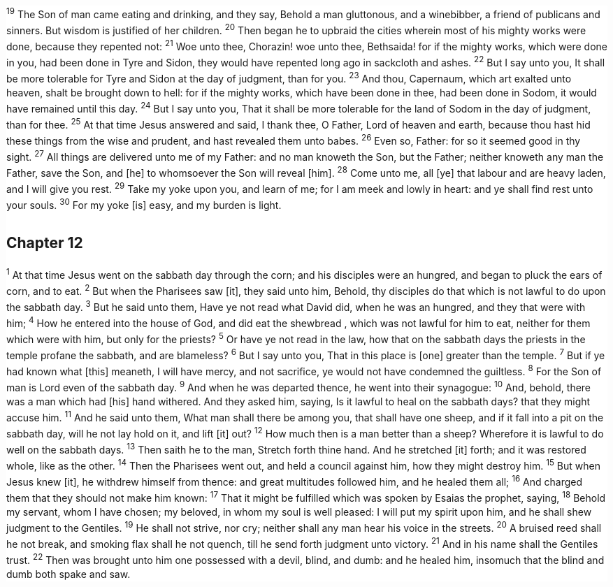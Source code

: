 <sup>19</sup> The Son of man came eating and drinking, and they say, Behold a man gluttonous, and a winebibber, a friend of publicans and sinners. But wisdom is justified of her children.
<sup>20</sup> Then began he to upbraid the cities wherein most of his mighty works were done, because they repented not:
<sup>21</sup> Woe unto thee, Chorazin! woe unto thee, Bethsaida! for if the mighty works, which were done in you, had been done in Tyre and Sidon, they would have repented long ago in sackcloth and ashes.
<sup>22</sup> But I say unto you, It shall be more tolerable for Tyre and Sidon at the day of judgment, than for you.
<sup>23</sup> And thou, Capernaum, which art exalted unto heaven, shalt be brought down to hell: for if the mighty works, which have been done in thee, had been done in Sodom, it would have remained until this day.
<sup>24</sup> But I say unto you, That it shall be more tolerable for the land of Sodom in the day of judgment, than for thee.
<sup>25</sup> At that time Jesus answered and said, I thank thee, O Father, Lord of heaven and earth, because thou hast hid these things from the wise and prudent, and hast revealed them unto babes.
<sup>26</sup> Even so, Father: for so it seemed good in thy sight.
<sup>27</sup> All things are delivered unto me of my Father: and no man knoweth the Son, but the Father; neither knoweth any man the Father, save the Son, and [he] to whomsoever the Son will reveal [him].
<sup>28</sup> Come unto me, all [ye] that labour and are heavy laden, and I will give you rest.
<sup>29</sup> Take my yoke upon you, and learn of me; for I am meek and lowly in heart: and ye shall find rest unto your souls.
<sup>30</sup> For my yoke [is] easy, and my burden is light.
## Chapter 12

<sup>1</sup> At that time Jesus went on the sabbath day through the corn; and his disciples were an hungred, and began to pluck the ears of corn, and to eat.
<sup>2</sup> But when the Pharisees saw [it], they said unto him, Behold, thy disciples do that which is not lawful to do upon the sabbath day.
<sup>3</sup> But he said unto them, Have ye not read what David did, when he was an hungred, and they that were with him;
<sup>4</sup> How he entered into the house of God, and did eat the shewbread , which was not lawful for him to eat, neither for them which were with him, but only for the priests?
<sup>5</sup> Or have ye not read in the law, how that on the sabbath days the priests in the temple profane the sabbath, and are blameless?
<sup>6</sup> But I say unto you, That in this place is [one] greater than the temple.
<sup>7</sup> But if ye had known what [this] meaneth, I will have mercy, and not sacrifice, ye would not have condemned the guiltless.
<sup>8</sup> For the Son of man is Lord even of the sabbath day.
<sup>9</sup> And when he was departed thence, he went into their synagogue:
<sup>10</sup> And, behold, there was a man which had [his] hand withered. And they asked him, saying, Is it lawful to heal on the sabbath days? that they might accuse him.
<sup>11</sup> And he said unto them, What man shall there be among you, that shall have one sheep, and if it fall into a pit on the sabbath day, will he not lay hold on it, and lift [it] out?
<sup>12</sup> How much then is a man better than a sheep? Wherefore it is lawful to do well on the sabbath days.
<sup>13</sup> Then saith he to the man, Stretch forth thine hand. And he stretched [it] forth; and it was restored whole, like as the other.
<sup>14</sup> Then the Pharisees went out, and held a council against him, how they might destroy him.
<sup>15</sup> But when Jesus knew [it], he withdrew himself from thence: and great multitudes followed him, and he healed them all;
<sup>16</sup> And charged them that they should not make him known:
<sup>17</sup> That it might be fulfilled which was spoken by Esaias the prophet, saying,
<sup>18</sup> Behold my servant, whom I have chosen; my beloved, in whom my soul is well pleased: I will put my spirit upon him, and he shall shew judgment to the Gentiles.
<sup>19</sup> He shall not strive, nor cry; neither shall any man hear his voice in the streets.
<sup>20</sup> A bruised reed shall he not break, and smoking flax shall he not quench, till he send forth judgment unto victory.
<sup>21</sup> And in his name shall the Gentiles trust.
<sup>22</sup> Then was brought unto him one possessed with a devil, blind, and dumb: and he healed him, insomuch that the blind and dumb both spake and saw.